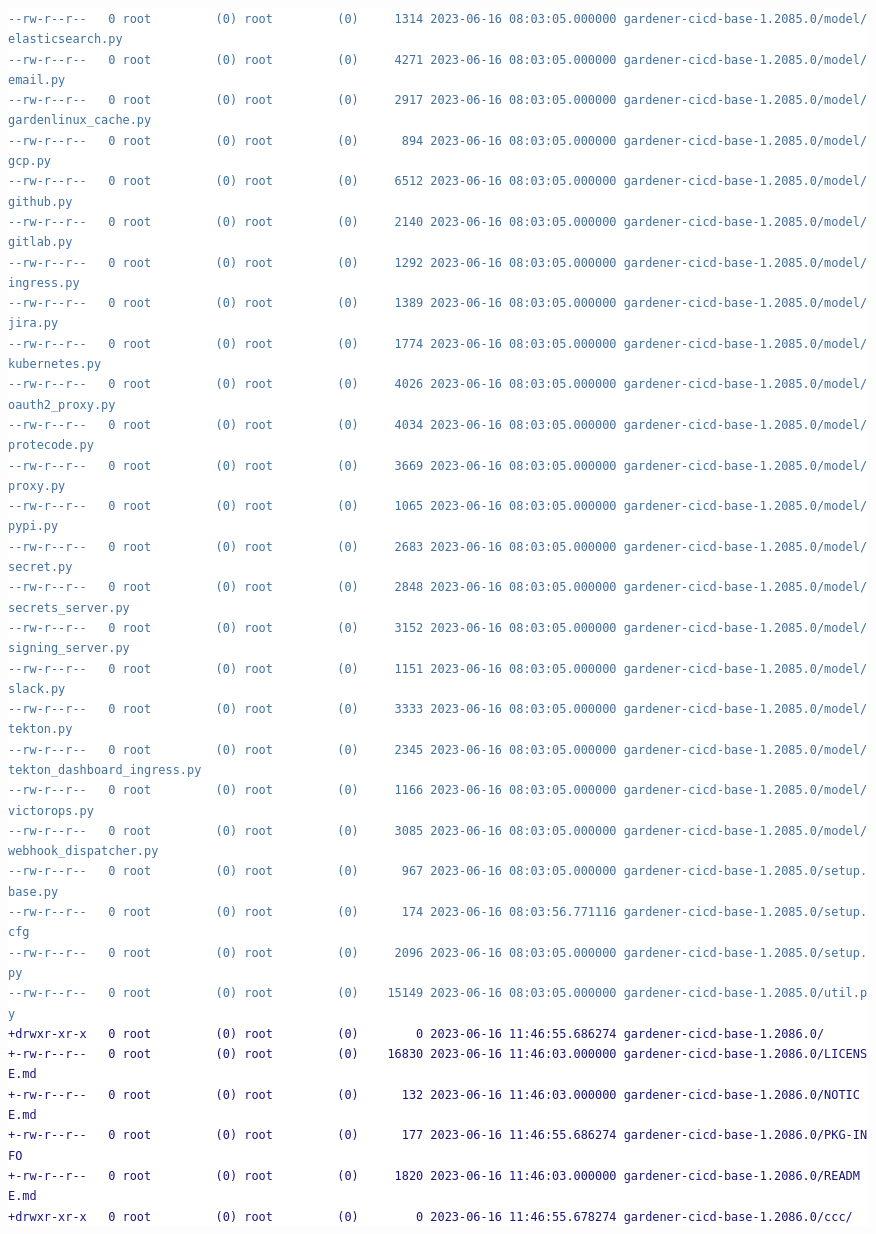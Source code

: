 ```diff
--rw-r--r--   0 root         (0) root         (0)     1314 2023-06-16 08:03:05.000000 gardener-cicd-base-1.2085.0/model/elasticsearch.py
--rw-r--r--   0 root         (0) root         (0)     4271 2023-06-16 08:03:05.000000 gardener-cicd-base-1.2085.0/model/email.py
--rw-r--r--   0 root         (0) root         (0)     2917 2023-06-16 08:03:05.000000 gardener-cicd-base-1.2085.0/model/gardenlinux_cache.py
--rw-r--r--   0 root         (0) root         (0)      894 2023-06-16 08:03:05.000000 gardener-cicd-base-1.2085.0/model/gcp.py
--rw-r--r--   0 root         (0) root         (0)     6512 2023-06-16 08:03:05.000000 gardener-cicd-base-1.2085.0/model/github.py
--rw-r--r--   0 root         (0) root         (0)     2140 2023-06-16 08:03:05.000000 gardener-cicd-base-1.2085.0/model/gitlab.py
--rw-r--r--   0 root         (0) root         (0)     1292 2023-06-16 08:03:05.000000 gardener-cicd-base-1.2085.0/model/ingress.py
--rw-r--r--   0 root         (0) root         (0)     1389 2023-06-16 08:03:05.000000 gardener-cicd-base-1.2085.0/model/jira.py
--rw-r--r--   0 root         (0) root         (0)     1774 2023-06-16 08:03:05.000000 gardener-cicd-base-1.2085.0/model/kubernetes.py
--rw-r--r--   0 root         (0) root         (0)     4026 2023-06-16 08:03:05.000000 gardener-cicd-base-1.2085.0/model/oauth2_proxy.py
--rw-r--r--   0 root         (0) root         (0)     4034 2023-06-16 08:03:05.000000 gardener-cicd-base-1.2085.0/model/protecode.py
--rw-r--r--   0 root         (0) root         (0)     3669 2023-06-16 08:03:05.000000 gardener-cicd-base-1.2085.0/model/proxy.py
--rw-r--r--   0 root         (0) root         (0)     1065 2023-06-16 08:03:05.000000 gardener-cicd-base-1.2085.0/model/pypi.py
--rw-r--r--   0 root         (0) root         (0)     2683 2023-06-16 08:03:05.000000 gardener-cicd-base-1.2085.0/model/secret.py
--rw-r--r--   0 root         (0) root         (0)     2848 2023-06-16 08:03:05.000000 gardener-cicd-base-1.2085.0/model/secrets_server.py
--rw-r--r--   0 root         (0) root         (0)     3152 2023-06-16 08:03:05.000000 gardener-cicd-base-1.2085.0/model/signing_server.py
--rw-r--r--   0 root         (0) root         (0)     1151 2023-06-16 08:03:05.000000 gardener-cicd-base-1.2085.0/model/slack.py
--rw-r--r--   0 root         (0) root         (0)     3333 2023-06-16 08:03:05.000000 gardener-cicd-base-1.2085.0/model/tekton.py
--rw-r--r--   0 root         (0) root         (0)     2345 2023-06-16 08:03:05.000000 gardener-cicd-base-1.2085.0/model/tekton_dashboard_ingress.py
--rw-r--r--   0 root         (0) root         (0)     1166 2023-06-16 08:03:05.000000 gardener-cicd-base-1.2085.0/model/victorops.py
--rw-r--r--   0 root         (0) root         (0)     3085 2023-06-16 08:03:05.000000 gardener-cicd-base-1.2085.0/model/webhook_dispatcher.py
--rw-r--r--   0 root         (0) root         (0)      967 2023-06-16 08:03:05.000000 gardener-cicd-base-1.2085.0/setup.base.py
--rw-r--r--   0 root         (0) root         (0)      174 2023-06-16 08:03:56.771116 gardener-cicd-base-1.2085.0/setup.cfg
--rw-r--r--   0 root         (0) root         (0)     2096 2023-06-16 08:03:05.000000 gardener-cicd-base-1.2085.0/setup.py
--rw-r--r--   0 root         (0) root         (0)    15149 2023-06-16 08:03:05.000000 gardener-cicd-base-1.2085.0/util.py
+drwxr-xr-x   0 root         (0) root         (0)        0 2023-06-16 11:46:55.686274 gardener-cicd-base-1.2086.0/
+-rw-r--r--   0 root         (0) root         (0)    16830 2023-06-16 11:46:03.000000 gardener-cicd-base-1.2086.0/LICENSE.md
+-rw-r--r--   0 root         (0) root         (0)      132 2023-06-16 11:46:03.000000 gardener-cicd-base-1.2086.0/NOTICE.md
+-rw-r--r--   0 root         (0) root         (0)      177 2023-06-16 11:46:55.686274 gardener-cicd-base-1.2086.0/PKG-INFO
+-rw-r--r--   0 root         (0) root         (0)     1820 2023-06-16 11:46:03.000000 gardener-cicd-base-1.2086.0/README.md
+drwxr-xr-x   0 root         (0) root         (0)        0 2023-06-16 11:46:55.678274 gardener-cicd-base-1.2086.0/ccc/
```